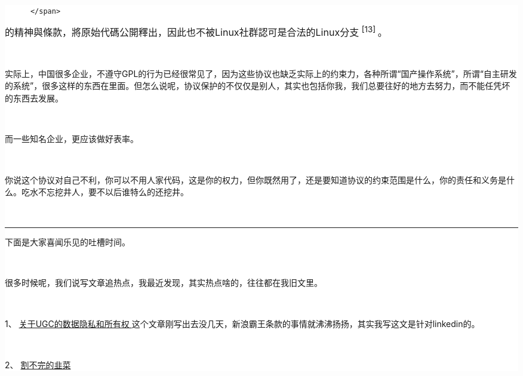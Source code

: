           </span>
<span style="font-size: 16px;">
           的精神與條款，將原始代碼公開釋出，因此也不被Linux社群認可是合法的Linux分支
           <sup class="reference" style="line-height: 1;unicode-bidi: isolate;white-space: nowrap;">
            [13]
           </sup>
           。
          </span>
</p>
</blockquote>
<p>
<br/>
</p>
<p>
         实际上，中国很多企业，不遵守GPL的行为已经很常见了，因为这些协议也缺乏实际上的约束力，各种所谓“国产操作系统”，所谓“自主研发的系统”，很多这样的东西在里面。但怎么说呢，协议保护的不仅仅是别人，其实也包括你我，我们总要往好的地方去努力，而不能任凭坏的东西去发展。
        </p>
<p>
<br/>
</p>
<p>
         而一些知名企业，更应该做好表率。
        </p>
<p>
<br/>
</p>
<p>
         你说这个协议对自己不利，你可以不用人家代码，这是你的权力，但你既然用了，还是要知道协议的约束范围是什么，你的责任和义务是什么。吃水不忘挖井人，要不以后谁特么的还挖井。
        </p>
<p>
<br/>
</p>
<hr/>
<p>
         下面是大家喜闻乐见的吐槽时间。
        </p>
<p>
<br/>
</p>
<p>
         很多时候呢，我们说写文章追热点，我最近发现，其实热点啥的，往往都在我旧文里。
        </p>
<p>
<br/>
</p>
<p>
         1、
         <a href="http://mp.weixin.qq.com/s?__biz=MzI0MjA1Mjg2Ng==&amp;mid=2649867411&amp;idx=1&amp;sn=3d708412a48c5ca83c99e697e6842313&amp;chksm=f1075efec670d7e862c4e3a5783eeede90294d99f079c2ad51cce7a8e9ac1a836a1adc456070&amp;scene=21#wechat_redirect" target="_blank">
          关于UGC的数据隐私和所有权
         </a>
         这个文章刚写出去没几天，新浪霸王条款的事情就沸沸扬扬，其实我写这文是针对linkedin的。
        </p>
<p>
<br/>
</p>
<p>
         2、
         <a href="http://mp.weixin.qq.com/s?__biz=MzI0MjA1Mjg2Ng==&amp;mid=2649867381&amp;idx=1&amp;sn=72974764f20acfa562785054a6214359&amp;chksm=f1075e18c670d70e7ebf14407422e6203a28184a6969d056770aae0e11d00686bd9622fc059c&amp;scene=21#wechat_redirect" target="_blank">
          割不完的韭菜
         </a>